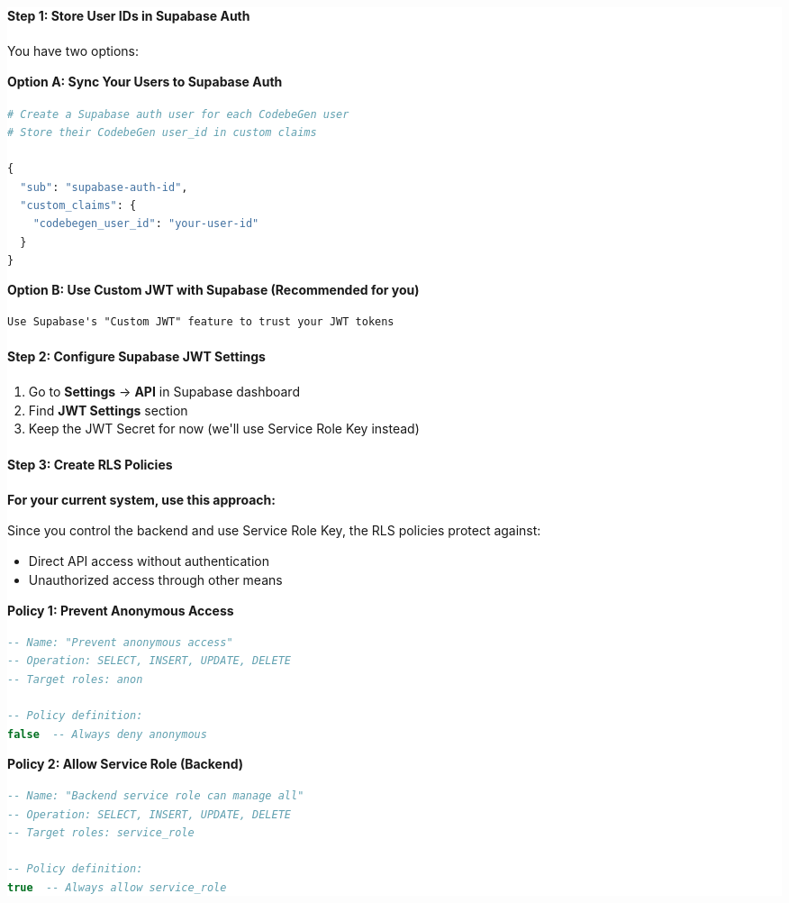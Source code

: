 #### Step 1: Store User IDs in Supabase Auth

You have two options:

**Option A: Sync Your Users to Supabase Auth**
```python
# Create a Supabase auth user for each CodebeGen user
# Store their CodebeGen user_id in custom claims

{
  "sub": "supabase-auth-id",
  "custom_claims": {
    "codebegen_user_id": "your-user-id"
  }
}
```

**Option B: Use Custom JWT with Supabase (Recommended for you)**
```
Use Supabase's "Custom JWT" feature to trust your JWT tokens
```

#### Step 2: Configure Supabase JWT Settings

1. Go to **Settings** → **API** in Supabase dashboard
2. Find **JWT Settings** section
3. Keep the JWT Secret for now (we'll use Service Role Key instead)

#### Step 3: Create RLS Policies

**For your current system, use this approach:**

Since you control the backend and use Service Role Key, the RLS policies protect against:
- Direct API access without authentication
- Unauthorized access through other means

**Policy 1: Prevent Anonymous Access**
```sql
-- Name: "Prevent anonymous access"
-- Operation: SELECT, INSERT, UPDATE, DELETE
-- Target roles: anon

-- Policy definition:
false  -- Always deny anonymous
```

**Policy 2: Allow Service Role (Backend)**
```sql
-- Name: "Backend service role can manage all"
-- Operation: SELECT, INSERT, UPDATE, DELETE
-- Target roles: service_role

-- Policy definition:
true  -- Always allow service_role
```
